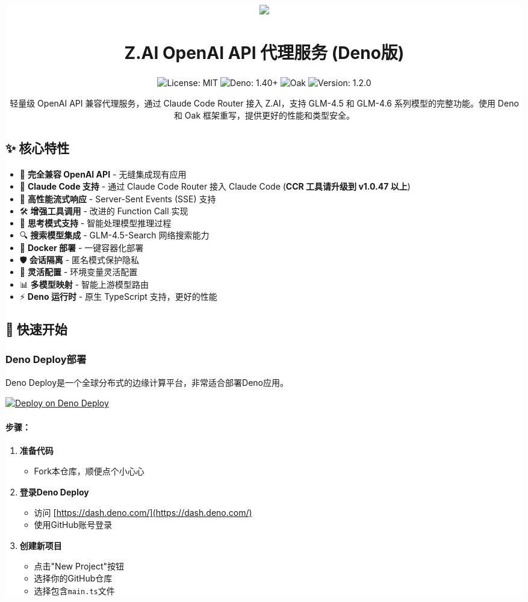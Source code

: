 <div align="center">
  <img width="100" src="https://wsrv.nl/?url=https%3a%2f%2fz-cdn.chatglm.cn%2fz-ai%2fstatic%2flogo.svg&w=300&output=webp" />
  <h1>Z.AI OpenAI API 代理服务 (Deno版)</h1>
  
  ![License: MIT](https://img.shields.io/badge/license-MIT-blue.svg)
  ![Deno: 1.40+](https://img.shields.io/badge/deno-1.40+-green.svg)
  ![Oak](https://img.shields.io/badge/framework-Oak-009688.svg)
  ![Version: 1.2.0](https://img.shields.io/badge/version-1.2.0-brightgreen.svg)
  
  <p>轻量级 OpenAI API 兼容代理服务，通过 Claude Code Router 接入 Z.AI，支持 GLM-4.5 和 GLM-4.6 系列模型的完整功能。使用 Deno 和 Oak 框架重写，提供更好的性能和类型安全。</p>
</div>


## ✨ 核心特性

- 🔌 **完全兼容 OpenAI API** - 无缝集成现有应用
- 🤖 **Claude Code 支持** - 通过 Claude Code Router 接入 Claude Code (**CCR 工具请升级到 v1.0.47 以上**)
- 🚀 **高性能流式响应** - Server-Sent Events (SSE) 支持
- 🛠️ **增强工具调用** - 改进的 Function Call 实现
- 🧠 **思考模式支持** - 智能处理模型推理过程
- 🔍 **搜索模型集成** - GLM-4.5-Search 网络搜索能力
- 🐳 **Docker 部署** - 一键容器化部署
- 🛡️ **会话隔离** - 匿名模式保护隐私
- 🔧 **灵活配置** - 环境变量灵活配置
- 📊 **多模型映射** - 智能上游模型路由
- ⚡ **Deno 运行时** - 原生 TypeScript 支持，更好的性能

## 🚀 快速开始


### Deno Deploy部署

Deno Deploy是一个全球分布式的边缘计算平台，非常适合部署Deno应用。

[![Deploy on Deno Deploy](https://deno.com/deploy/button.svg)](https://dash.deno.com/new?repository=https://github.com/chanhanzhan/z.ai2api_deno/)
#### 步骤：

1. **准备代码**
   - Fork本仓库，顺便点个小心心

2. **登录Deno Deploy**
   - 访问 [https://dash.deno.com/](https://dash.deno.com/)
   - 使用GitHub账号登录

3. **创建新项目**
   - 点击"New Project"按钮
   - 选择你的GitHub仓库
   - 选择包含`main.ts`文件
